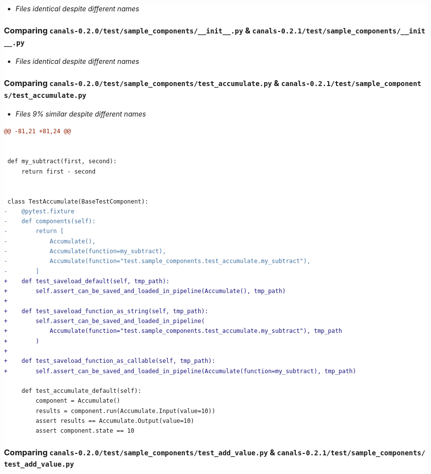  * *Files identical despite different names*

### Comparing `canals-0.2.0/test/sample_components/__init__.py` & `canals-0.2.1/test/sample_components/__init__.py`

 * *Files identical despite different names*

### Comparing `canals-0.2.0/test/sample_components/test_accumulate.py` & `canals-0.2.1/test/sample_components/test_accumulate.py`

 * *Files 9% similar despite different names*

```diff
@@ -81,21 +81,24 @@
 
 
 def my_subtract(first, second):
     return first - second
 
 
 class TestAccumulate(BaseTestComponent):
-    @pytest.fixture
-    def components(self):
-        return [
-            Accumulate(),
-            Accumulate(function=my_subtract),
-            Accumulate(function="test.sample_components.test_accumulate.my_subtract"),
-        ]
+    def test_saveload_default(self, tmp_path):
+        self.assert_can_be_saved_and_loaded_in_pipeline(Accumulate(), tmp_path)
+
+    def test_saveload_function_as_string(self, tmp_path):
+        self.assert_can_be_saved_and_loaded_in_pipeline(
+            Accumulate(function="test.sample_components.test_accumulate.my_subtract"), tmp_path
+        )
+
+    def test_saveload_function_as_callable(self, tmp_path):
+        self.assert_can_be_saved_and_loaded_in_pipeline(Accumulate(function=my_subtract), tmp_path)
 
     def test_accumulate_default(self):
         component = Accumulate()
         results = component.run(Accumulate.Input(value=10))
         assert results == Accumulate.Output(value=10)
         assert component.state == 10
```

### Comparing `canals-0.2.0/test/sample_components/test_add_value.py` & `canals-0.2.1/test/sample_components/test_add_value.py`
